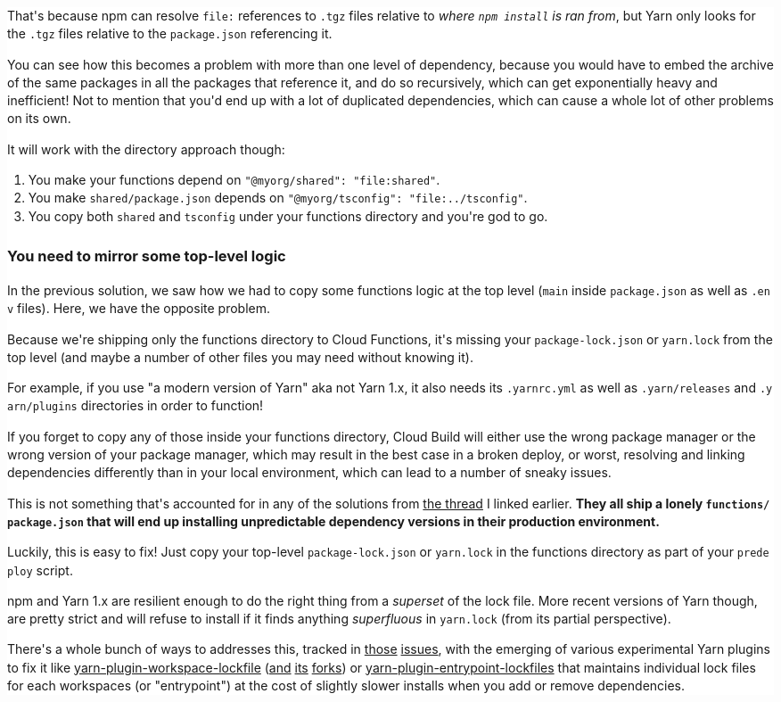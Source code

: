 That's because npm can resolve `file:` references to `.tgz` files
relative to _where `npm install` is ran from_, but Yarn only looks for
the `.tgz` files relative to the `package.json` referencing it.

You can see how this becomes a problem with more than one level of
dependency, because you would have to embed the archive of the same
packages in all the packages that reference it, and do so recursively,
which can get exponentially heavy and inefficient! Not to mention that
you'd end up with a lot of duplicated dependencies, which can cause a
whole lot of other problems on its own.

It will work with the directory approach though:

1. You make your functions depend on `"@myorg/shared": "file:shared"`.
1. You make `shared/package.json` depends on `"@myorg/tsconfig": "file:../tsconfig"`.
1. You copy both `shared` and `tsconfig` under your functions directory
   and you're god to go.

### You need to mirror some top-level logic

In the previous solution, we saw how we had to copy some functions logic
at the top level (`main` inside `package.json` as well as `.env` files).
Here, we have the opposite problem.

Because we're shipping only the functions directory to Cloud Functions,
it's missing your `package-lock.json` or `yarn.lock` from the top
level (and maybe a number of other files you may need without knowing it).

For example, if you use "a modern version of Yarn" aka not Yarn 1.x, it
also needs its `.yarnrc.yml` as well as `.yarn/releases` and
`.yarn/plugins` directories in order to function!

If you forget to copy any of those inside your functions directory,
Cloud Build will either use the wrong package manager or the wrong
version of your package manager, which may result in the best case in a
broken deploy, or worst, resolving and linking dependencies differently
than in your local environment, which can lead to a number of sneaky
issues.

This is not something that's accounted for in any of the solutions from
[the thread](https://github.com/firebase/firebase-tools/issues/653)
I linked earlier. **They all ship a lonely `functions/package.json` that
will end up installing unpredictable dependency versions in their
production environment.**

Luckily, this is easy to fix! Just copy your top-level
`package-lock.json` or `yarn.lock` in the functions directory as part of
your `predeploy` script.

npm and Yarn 1.x are resilient enough to do the right thing from a
_superset_ of the lock file. More recent versions of Yarn though, are
pretty strict and will refuse to install if it finds anything
_superfluous_ in `yarn.lock` (from its partial perspective).

There's a whole bunch of ways to addresses this, tracked in
[those](https://github.com/yarnpkg/yarn/issues/5428) [issues](https://github.com/yarnpkg/berry/issues/1223),
with the emerging of various experimental Yarn plugins to fix it like
[yarn-plugin-workspace-lockfile](https://github.com/andreialecu/yarn-plugin-workspace-lockfile)
([and](https://github.com/bertho-zero/yarn-plugin-workspace-lockfile)
[its](https://github.com/milesforks/yarn-plugin-workspace-lockfile)
[forks](https://github.com/jakebailey/yarn-plugin-workspace-lockfile))
or [yarn-plugin-entrypoint-lockfiles](https://github.com/JanVoracek/yarn-plugin-entrypoint-lockfiles)
that maintains individual lock files for each workspaces (or
"entrypoint") at the cost of slightly slower installs when you add or
remove dependencies.
